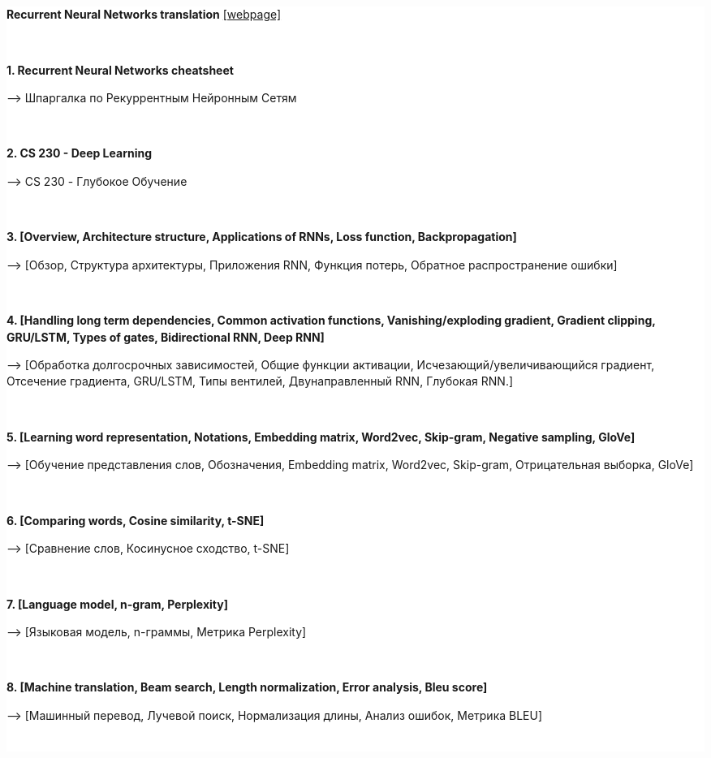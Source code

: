 **Recurrent Neural Networks translation** [[webpage]](https://stanford.edu/~shervine/teaching/cs-230/cheatsheet-recurrent-neural-networks)

<br>

**1. Recurrent Neural Networks cheatsheet**

&#10230; Шпаргалка по Рекуррентным Нейронным Сетям

<br>


**2. CS 230 - Deep Learning**

&#10230; CS 230 - Глубокое Обучение

<br>


**3. [Overview, Architecture structure, Applications of RNNs, Loss function, Backpropagation]**

&#10230; [Обзор, Структура архитектуры, Приложения RNN, Функция потерь, Обратное распространение ошибки]

<br>


**4. [Handling long term dependencies, Common activation functions, Vanishing/exploding gradient, Gradient clipping, GRU/LSTM, Types of gates, Bidirectional RNN, Deep RNN]**

&#10230; [Обработка долгосрочных зависимостей, Общие функции активации, Исчезающий/увеличивающийся градиент, Отсечение градиента, GRU/LSTM, Типы вентилей, Двунаправленный RNN, Глубокая RNN.]

<br>


**5. [Learning word representation, Notations, Embedding matrix, Word2vec, Skip-gram, Negative sampling, GloVe]**

&#10230; [Обучение представления слов, Обозначения, Embedding matrix, Word2vec, Skip-gram, Отрицательная выборка, GloVe]

<br>


**6. [Comparing words, Cosine similarity, t-SNE]**

&#10230; [Сравнение слов, Косинусное сходство, t-SNE]

<br>


**7. [Language model, n-gram, Perplexity]**

&#10230; [Языковая модель, n-граммы, Метрика Perplexity]

<br>


**8. [Machine translation, Beam search, Length normalization, Error analysis, Bleu score]**

&#10230; [Машинный перевод, Лучевой поиск, Нормализация длины, Анализ ошибок, Метрика BLEU]

<br>

